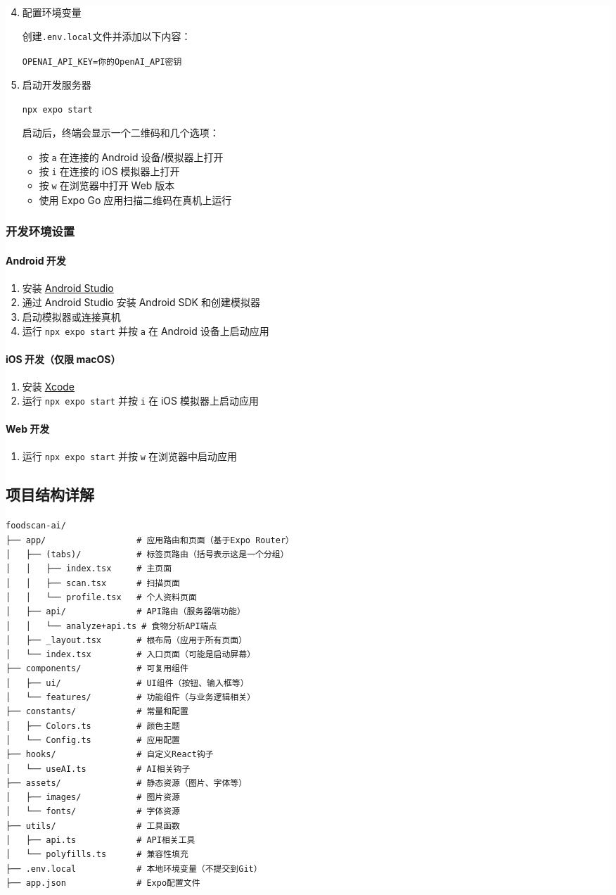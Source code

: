 4. 配置环境变量

   创建`.env.local`文件并添加以下内容：

   ```
   OPENAI_API_KEY=你的OpenAI_API密钥
   ```

5. 启动开发服务器

   ```bash
   npx expo start
   ```

   启动后，终端会显示一个二维码和几个选项：

   - 按 `a` 在连接的 Android 设备/模拟器上打开
   - 按 `i` 在连接的 iOS 模拟器上打开
   - 按 `w` 在浏览器中打开 Web 版本
   - 使用 Expo Go 应用扫描二维码在真机上运行

### 开发环境设置

#### Android 开发

1. 安装 [Android Studio](https://developer.android.com/studio)
2. 通过 Android Studio 安装 Android SDK 和创建模拟器
3. 启动模拟器或连接真机
4. 运行 `npx expo start` 并按 `a` 在 Android 设备上启动应用

#### iOS 开发（仅限 macOS）

1. 安装 [Xcode](https://apps.apple.com/us/app/xcode/id497799835)
2. 运行 `npx expo start` 并按 `i` 在 iOS 模拟器上启动应用

#### Web 开发

1. 运行 `npx expo start` 并按 `w` 在浏览器中启动应用

## 项目结构详解

```
foodscan-ai/
├── app/                  # 应用路由和页面（基于Expo Router）
│   ├── (tabs)/           # 标签页路由（括号表示这是一个分组）
│   │   ├── index.tsx     # 主页面
│   │   ├── scan.tsx      # 扫描页面
│   │   └── profile.tsx   # 个人资料页面
│   ├── api/              # API路由（服务器端功能）
│   │   └── analyze+api.ts # 食物分析API端点
│   ├── _layout.tsx       # 根布局（应用于所有页面）
│   └── index.tsx         # 入口页面（可能是启动屏幕）
├── components/           # 可复用组件
│   ├── ui/               # UI组件（按钮、输入框等）
│   └── features/         # 功能组件（与业务逻辑相关）
├── constants/            # 常量和配置
│   ├── Colors.ts         # 颜色主题
│   └── Config.ts         # 应用配置
├── hooks/                # 自定义React钩子
│   └── useAI.ts          # AI相关钩子
├── assets/               # 静态资源（图片、字体等）
│   ├── images/           # 图片资源
│   └── fonts/            # 字体资源
├── utils/                # 工具函数
│   ├── api.ts            # API相关工具
│   └── polyfills.ts      # 兼容性填充
├── .env.local            # 本地环境变量（不提交到Git）
├── app.json              # Expo配置文件
```